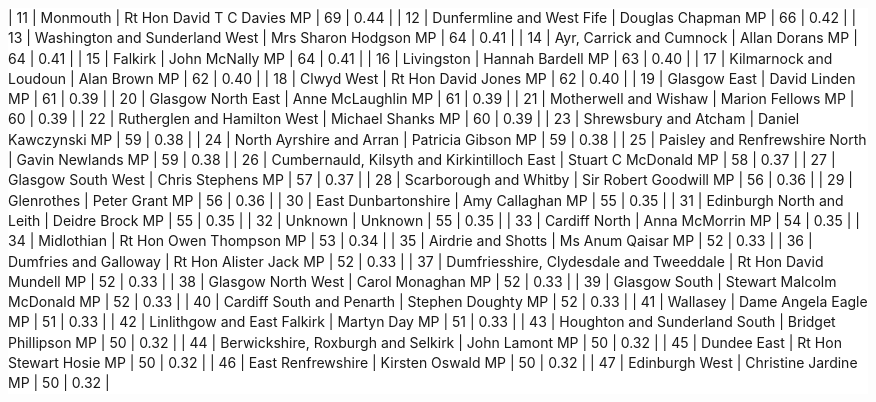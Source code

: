 | 11 | Monmouth | Rt Hon David T C Davies MP | 69 | 0.44 |
| 12 | Dunfermline and West Fife | Douglas Chapman MP | 66 | 0.42 |
| 13 | Washington and Sunderland West | Mrs Sharon Hodgson MP | 64 | 0.41 |
| 14 | Ayr, Carrick and Cumnock | Allan Dorans MP | 64 | 0.41 |
| 15 | Falkirk | John McNally MP | 64 | 0.41 |
| 16 | Livingston | Hannah Bardell MP | 63 | 0.40 |
| 17 | Kilmarnock and Loudoun | Alan Brown MP | 62 | 0.40 |
| 18 | Clwyd West | Rt Hon David Jones MP | 62 | 0.40 |
| 19 | Glasgow East | David Linden MP | 61 | 0.39 |
| 20 | Glasgow North East | Anne McLaughlin MP | 61 | 0.39 |
| 21 | Motherwell and Wishaw | Marion Fellows MP | 60 | 0.39 |
| 22 | Rutherglen and Hamilton West | Michael Shanks MP | 60 | 0.39 |
| 23 | Shrewsbury and Atcham | Daniel Kawczynski MP | 59 | 0.38 |
| 24 | North Ayrshire and Arran | Patricia Gibson MP | 59 | 0.38 |
| 25 | Paisley and Renfrewshire North | Gavin Newlands MP | 59 | 0.38 |
| 26 | Cumbernauld, Kilsyth and Kirkintilloch East | Stuart C McDonald MP | 58 | 0.37 |
| 27 | Glasgow South West | Chris Stephens MP | 57 | 0.37 |
| 28 | Scarborough and Whitby | Sir Robert Goodwill MP | 56 | 0.36 |
| 29 | Glenrothes | Peter Grant MP | 56 | 0.36 |
| 30 | East Dunbartonshire | Amy Callaghan MP | 55 | 0.35 |
| 31 | Edinburgh North and Leith | Deidre Brock MP | 55 | 0.35 |
| 32 | Unknown | Unknown | 55 | 0.35 |
| 33 | Cardiff North | Anna McMorrin MP | 54 | 0.35 |
| 34 | Midlothian | Rt Hon Owen Thompson MP | 53 | 0.34 |
| 35 | Airdrie and Shotts | Ms Anum Qaisar MP | 52 | 0.33 |
| 36 | Dumfries and Galloway | Rt Hon Alister Jack MP | 52 | 0.33 |
| 37 | Dumfriesshire, Clydesdale and Tweeddale | Rt Hon David Mundell MP | 52 | 0.33 |
| 38 | Glasgow North West | Carol Monaghan MP | 52 | 0.33 |
| 39 | Glasgow South | Stewart Malcolm McDonald MP | 52 | 0.33 |
| 40 | Cardiff South and Penarth | Stephen Doughty MP | 52 | 0.33 |
| 41 | Wallasey | Dame Angela Eagle MP | 51 | 0.33 |
| 42 | Linlithgow and East Falkirk | Martyn Day MP | 51 | 0.33 |
| 43 | Houghton and Sunderland South | Bridget Phillipson MP | 50 | 0.32 |
| 44 | Berwickshire, Roxburgh and Selkirk | John Lamont MP | 50 | 0.32 |
| 45 | Dundee East | Rt Hon Stewart Hosie MP | 50 | 0.32 |
| 46 | East Renfrewshire | Kirsten Oswald MP | 50 | 0.32 |
| 47 | Edinburgh West | Christine Jardine MP | 50 | 0.32 |